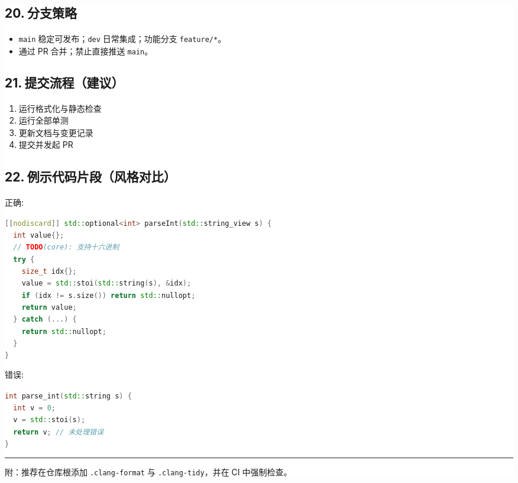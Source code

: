 ## 20. 分支策略
- `main` 稳定可发布；`dev` 日常集成；功能分支 `feature/*`。
- 通过 PR 合并；禁止直接推送 `main`。

## 21. 提交流程（建议）
1) 运行格式化与静态检查
2) 运行全部单测
3) 更新文档与变更记录
4) 提交并发起 PR

## 22. 例示代码片段（风格对比）

正确:

```cpp
[[nodiscard]] std::optional<int> parseInt(std::string_view s) {
  int value{};
  // TODO(core): 支持十六进制
  try {
    size_t idx{};
    value = std::stoi(std::string(s), &idx);
    if (idx != s.size()) return std::nullopt;
    return value;
  } catch (...) {
    return std::nullopt;
  }
}
```

错误:

```cpp
int parse_int(std::string s) {
  int v = 0;
  v = std::stoi(s);
  return v; // 未处理错误
}
```

---

附：推荐在仓库根添加 `.clang-format` 与 `.clang-tidy`，并在 CI 中强制检查。